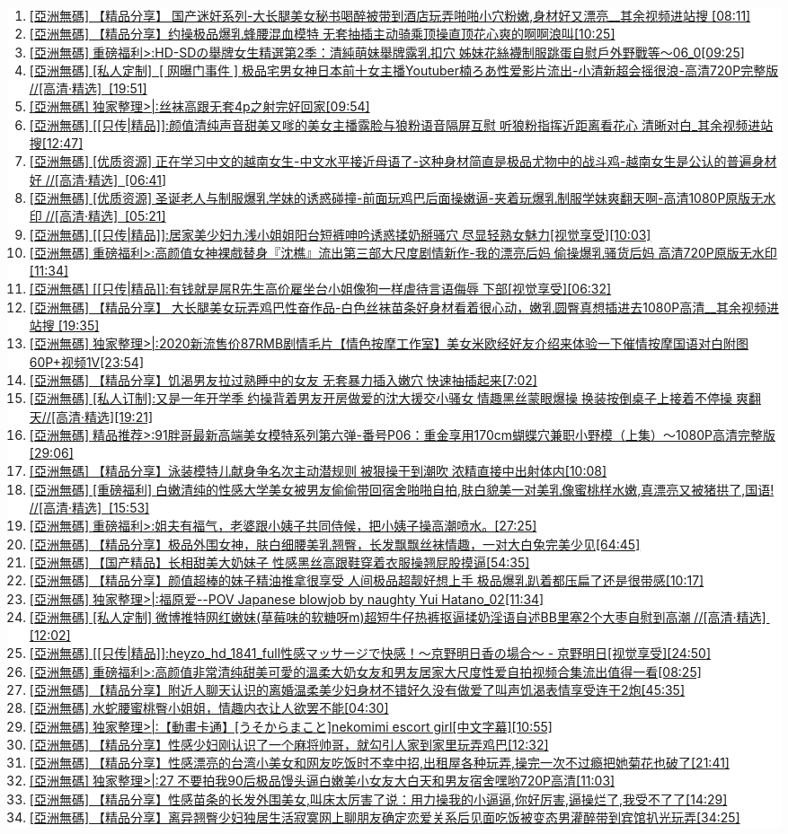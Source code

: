 1. [ [亞洲無碼] 【精品分享】 国产迷奸系列-大长腿美女秘书喝醉被带到酒店玩弄啪啪小穴粉嫩,身材好又漂亮__其余视频进站搜 [08:11] ]( https://baiduyunkan.com/embed/21322338cbf4288573c91b5d962f1514de955?id=2090)
1. [ [亞洲無碼] 【精品分享】约操极品爆乳蜂腰混血模特 无套抽插主动骑乘顶操直顶花心爽的啊啊浪叫[10:25] ]( https://oose033.com/play/video.php?id=19)
1. [ [亞洲無碼] 重磅福利&gt;:HD-SDの舉牌女生精選第2季：清純萌妹舉牌露乳扣穴 姊妹花絲襪制服跳蛋自慰戶外野戰等～06_0[09:25] ]( https://hctv24.xyz/embed/4371)
1. [ [亞洲無碼] [私人定制]&nbsp; [ 网曝门事件 ] 极品宅男女神日本前十女主播Youtuber楠ろあ性爱影片流出-小清新超会摇很浪-高清720P完整版 //[高清·精选]&nbsp; [19:51] ]( https://baiduyunkan.com/embed/213227d154f8abb85a0f15e5106b2925b456d?id=369)
1. [ [亞洲無碼] 独家整理&gt;|:丝袜高跟无套4p之射完好回家[09:54] ]( https://ppx237.com/embed/10352)
1. [ [亞洲無碼] [[只传|精品]]:颜值清纯声音甜美又嗲的美女主播露脸与狼粉语音隔屏互慰 听狼粉指挥近距离看花心 清晰对白_其余视频进站搜[12:47] ]( https://yaoshe146.com/embed/4959)
1. [ [亞洲無碼] [优质资源] 正在学习中文的越南女生-中文水平接近母语了-这种身材简直是极品尤物中的战斗鸡-越南女生是公认的普遍身材好 //[高清·精选]&nbsp; [06:41] ]( https://baiduyunkan.com/embed/21322159fe6454e834daa4147a61cf8258fa9?id=4423)
1. [ [亞洲無碼] [优质资源] 圣诞老人与制服爆乳学妹的诱惑碰撞-前面玩鸡巴后面操嫩逼-夹着玩爆乳制服学妹爽翻天啊-高清1080P原版无水印 //[高清·精选]&nbsp; [05:21] ]( https://baiduyunkan.com/embed/21322ff05a79b1ebc2ee1727b25f4ee1fe903?id=2170)
1. [ [亞洲無碼] [[只传|精品]]:居家美少妇九浅小姐姐阳台短裤呻吟诱惑揉奶掰骚穴 尽显轻熟女魅力[视觉享受][10:03] ]( https://jjdong35.com/embed/23788)
1. [ [亞洲無碼] 重磅福利&gt;:高颜值女神裸戲替身『沈樵』流出第三部大尺度剧情新作-我的漂亮后妈 偷操爆乳骚货后妈 高清720P原版无水印[11:34] ]( https://hctv23.xyz/embed/20299)
1. [ [亞洲無碼] [[只传|精品]]:有钱就是屌R先生高价雇坐台小姐像狗一样虐待言语侮辱 下部[视觉享受][06:32] ]( https://yaoshe146.com/embed/4904)
1. [ [亞洲無碼] 【精品分享】 大长腿美女玩弄鸡巴性奋作品-白色丝袜苗条好身材看着很心动，嫩乳圆臀真想插进去1080P高清__其余视频进站搜 [19:35] ]( https://baiduyunkan.com/embed/213225f4a1e0caa09387e0069f0863563fde2?id=2385)
1. [ [亞洲無碼] 独家整理&gt;|:2020新流售价87RMB剧情毛片【情色按摩工作室】美女米欧经好友介绍来体验一下催情按摩国语对白附图60P+视频1V[23:54] ]( https://ppx239.com/embed/47154)
1. [ [亞洲無碼] 【精品分享】饥渴男友拉过熟睡中的女友 无套暴力插入嫩穴 快速抽插起来[7:02] ]( https://oose033.com/play/video.php?id=62)
1. [ [亞洲無碼] [私人订制]:又是一年开学季 约操背着男友开房做爱的沈大援交小骚女 情趣黑丝蒙眼爆操 换装按倒桌子上接着不停操 爽翻天//[高清·精选][19:21] ]( https://yuese121.com/embed/14949)
1. [ [亞洲無碼] 精品推荐&gt;:91胖哥最新高端美女模特系列第六弹-番号P06：重金享用170cm蝴蝶穴兼职小野模（上集）～1080P高清完整版[29:06] ]( https://xxhu87.com/embed/13077)
1. [ [亞洲無碼] 【精品分享】泳装模特儿献身争名次主动潜规则 被狠操干到潮吹 浓精直接中出射体内[10:08] ]( https://oose033.com/play/video.php?id=61)
1. [ [亞洲無碼] [重磅福利] 白嫩清纯的性感大学美女被男友偷偷带回宿舍啪啪自拍,肤白貌美一对美乳像蜜桃样水嫩,真漂亮又被猪拱了,国语! //[高清·精选]&nbsp; [15:53] ]( https://baiduyunkan.com/embed/213229ddf39549b2affc67f0862ea4ae7b87d?id=4942)
1. [ [亞洲無碼] 重磅福利&gt;:姐夫有福气，老婆跟小姨子共同侍候，把小姨子操高潮喷水。[27:25] ]( https://jjd12.xyz/embed/21752)
1. [ [亞洲無碼] 【精品分享】极品外围女神，肤白细腰美乳翘臀，长发飘飘丝袜情趣，一对大白兔完美少见[64:45] ]( https://oose033.com/play/video.php?id=56)
1. [ [亞洲無碼] 【国产精品】长相甜美大奶妹子 性感黑丝高跟鞋穿着衣服操翘屁股摸逼[54:35] ]( https://www.888dav.com/vod/178080/)
1. [ [亞洲無碼] 【精品分享】颜值超棒的妹子精油推拿很享受 人间极品超靓好想上手 极品爆乳趴着都压扁了还是很带感[10:17] ]( https://oose033.com/play/video.php?id=16)
1. [ [亞洲無碼] 独家整理&gt;|:福原爱--POV Japanese blowjob by naughty Yui Hatano_02[11:34] ]( https://ppx239.com/embed/17809)
1. [ [亞洲無碼] [私人定制] 微博推特网红嫩妹(草莓味的软糖呀m)超短牛仔热裤抠逼揉奶淫语自述BB里塞2个大枣自慰到高潮 //[高清·精选]&nbsp; [12:02] ]( https://baiduyunkan.com/embed/2132281924493049ff3bbd08620b04a587d26?id=3094)
1. [ [亞洲無碼] [[只传|精品]]:heyzo_hd_1841_full性感マッサージで快感！～京野明日香の場合～ - 京野明日[视觉享受][24:50] ]( https://yaoshe146.com/embed/30169)
1. [ [亞洲無碼] 重磅福利&gt;:高颜值非常清纯甜美可愛的溫柔大奶女友和男友居家大尺度性爱自拍视频合集流出值得一看[08:25] ]( https://hctv23.xyz/embed/18621)
1. [ [亞洲無碼] 【精品分享】附近人聊天认识的离婚温柔美少妇身材不错好久没有做爱了叫声饥渴表情享受连干2炮[45:35] ]( https://oose033.com/play/video.php?id=55)
1. [ [亞洲無碼] 水蛇腰蜜桃臀小姐姐，情趣内衣让人欲罢不能[04:30] ]( http://91.9p9.xyz/ev.php?VID=9235AYpW4SWhNRWMai701WNzMcE7KV3Yh4gOkkFQ9wHhYUFU5u6pX8ajAg)
1. [ [亞洲無碼] 独家整理&gt;|:【動畫卡通】[うそからまこと]nekomimi escort girl[中文字幕][10:55] ]( https://ppx237.com/embed/13281)
1. [ [亞洲無碼] 【精品分享】性感少妇刚认识了一个麻将帅哥，就勾引人家到家里玩弄鸡巴[12:32] ]( https://oose033.com/play/video.php?id=15)
1. [ [亞洲無碼] 【精品分享】性感漂亮的台湾小美女和网友吃饭时不幸中招,出租屋各种玩弄,操完一次不过瘾把她菊花也破了[21:41] ]( https://oose033.com/play/video.php?id=14)
1. [ [亞洲無碼] 独家整理&gt;|:27 不要拍我90后极品馒头逼白嫩美小女友大白天和男友宿舍嘿哟720P高清[11:03] ]( https://ppx237.com/embed/4254)
1. [ [亞洲無碼] 【精品分享】性感苗条的长发外围美女,叫床太厉害了说：用力操我的小逼逼,你好厉害,逼操烂了,我受不了了[14:29] ]( https://oose033.com/play/video.php?id=13)
1. [ [亞洲無碼] 【精品分享】离异翘臀少妇独居生活寂寞网上聊朋友确定恋爱关系后见面吃饭被变态男灌醉带到宾馆扒光玩弄[34:25] ]( https://oose033.com/play/video.php?id=8)